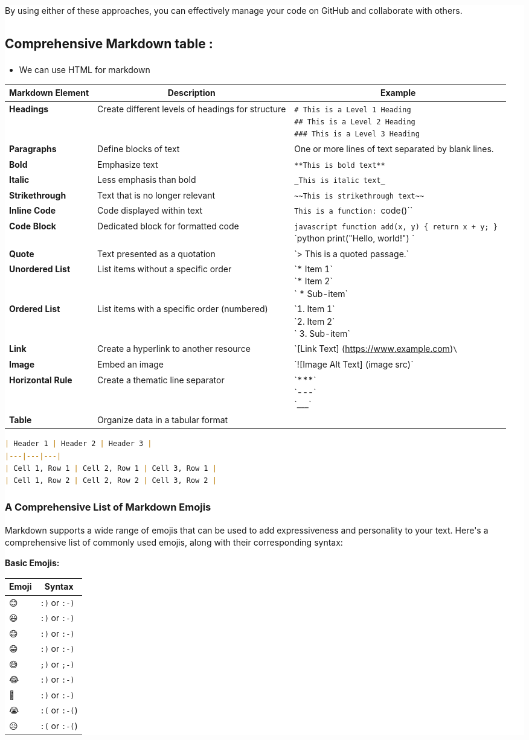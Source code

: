 By using either of these approaches, you can effectively manage your code on GitHub and collaborate with others.

## Comprehensive Markdown table :

* We can use HTML for markdown

| Markdown Element | Description | Example |
|---|---|---|
| **Headings** | Create different levels of headings for structure | `# This is a Level 1 Heading` <br> `## This is a Level 2 Heading` <br> `### This is a Level 3 Heading` |
| **Paragraphs** | Define blocks of text | One or more lines of text separated by blank lines. |
| **Bold** | Emphasize text | `**This is bold text**` |
| **Italic** | Less emphasis than bold | `_This is italic text_` |
| **Strikethrough** | Text that is no longer relevant | `~~This is strikethrough text~~` |
| **Inline Code** | Code displayed within text | ` This is a function:  `code()\`\` |
| **Code Block** | Dedicated block for formatted code | ` javascript function add(x, y) { return x + y; }  `<br> \`python print("Hello, world\!") \` |
| **Quote** | Text presented as a quotation | \`\> This is a quoted passage.\` |
| **Unordered List** | List items without a specific order | \`\* Item 1\` <br> \`\* Item 2\` <br> \`  \* Sub-item\` |
| **Ordered List** | List items with a specific order (numbered) | \`1. Item 1\` <br> \`2. Item 2\` <br> \`   3. Sub-item\` |
| **Link** | Create a hyperlink to another resource | \`[Link Text] (https://www.example.com)`\` |
| **Image** | Embed an image | \`![Image Alt Text] (image src)\` |
| **Horizontal Rule** | Create a thematic line separator | \`\*\*\*\` <br> \`---\` <br> \`\_\_\_\` |
| **Table** | Organize data in a tabular format |

```markdown
| Header 1 | Header 2 | Header 3 |
|---|---|---|
| Cell 1, Row 1 | Cell 2, Row 1 | Cell 3, Row 1 |
| Cell 1, Row 2 | Cell 2, Row 2 | Cell 3, Row 2 |
```
### A Comprehensive List of Markdown Emojis

Markdown supports a wide range of emojis that can be used to add expressiveness and personality to your text. Here's a comprehensive list of commonly used emojis, along with their corresponding syntax:

**Basic Emojis:**

| Emoji | Syntax |
|---|---|
| 😊 | `:)` or `:-)` |
| 😃 | `:)` or `:-)` |
| 😄 | `:)` or `:-)` |
| 😁 | `:)` or `:-)` |
| 😅 | `;)` or `;-)` |
| 😂 | `:)` or `:-)` |
| 🤣 | `:)` or `:-)` |
| 😭 | `:(` or `:-(`) |
| 😥 | `:(` or `:-(`) |